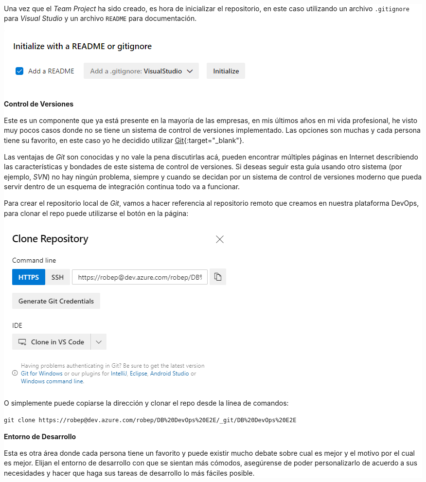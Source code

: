 Una vez que el *Team Project* ha sido creado, es hora de inicializar el repositorio, en este caso utilizando un archivo ``.gitignore`` para *Visual Studio* y un archivo ``README`` para documentación.

![azdo-initgit](/assets/img/azdo-initgit.png)

**Control de Versiones**

Este es un componente que ya está presente en la mayoría de las empresas, en mis últimos años en mi vida profesional, he visto muy pocos casos donde no se tiene un sistema de control de versiones implementado. Las opciones son muchas y cada persona tiene su  favorito, en este caso yo he decidido utilizar [Git](https://git-scm.com/){:target="_blank"}.

Las ventajas de *Git* son conocidas y no vale la pena discutirlas acá, pueden encontrar múltiples páginas en Internet describiendo las características y bondades de este sistema de control de versiones. Si deseas seguir esta guía usando otro sistema (por ejemplo, *SVN*) no hay ningún problema, siempre y cuando se decidan por un sistema de control de versiones moderno que pueda servir dentro de un esquema de integración continua todo va a funcionar.

Para crear el repositorio local de *Git*, vamos a hacer referencia al repositorio remoto que creamos en nuestra plataforma DevOps, para clonar el repo puede utilizarse el botón en la página:

![azdo-repoclone](/assets/img/azdo-repoclone.png)

O simplemente puede copiarse la dirección y clonar el repo desde la línea de comandos:

```
git clone https://robep@dev.azure.com/robep/DB%20DevOps%20E2E/_git/DB%20DevOps%20E2E
```

**Entorno de Desarrollo**

Esta es otra área donde cada persona tiene un favorito y puede existir mucho debate sobre cual es mejor y el motivo por el cual es mejor. Elijan el entorno de desarrollo con que se sientan más cómodos, asegúrense de poder personalizarlo de acuerdo a sus necesidades y hacer que haga sus tareas de desarrollo lo más fáciles posible.
